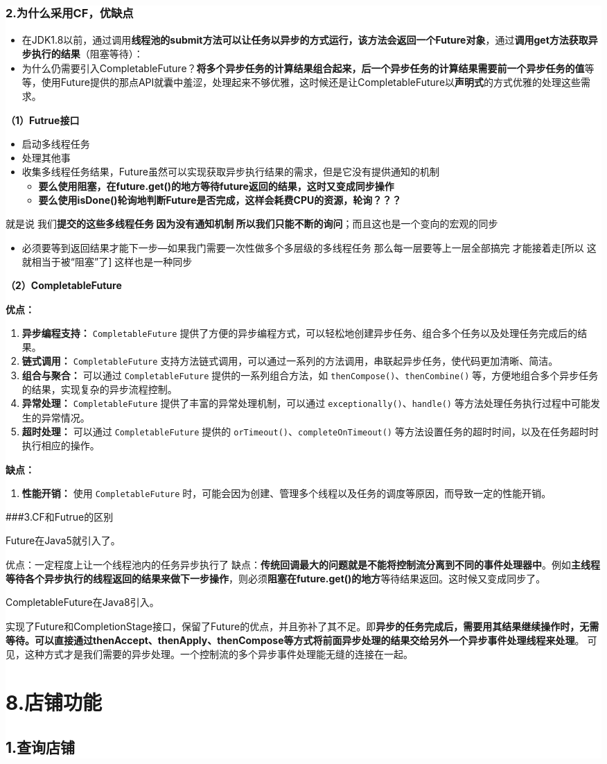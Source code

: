 


### 2.为什么采用CF，优缺点

- 在JDK1.8以前，通过调用**线程池的submit方法可以让任务以异步的方式运行，该方法会返回一个Future对象**，通过**调用get方法获取异步执行的结果**（阻塞等待）：
- 为什么仍需要引入CompletableFuture？**将多个异步任务的计算结果组合起来，后一个异步任务的计算结果需要前一个异步任务的值**等等，使用Future提供的那点API就囊中羞涩，处理起来不够优雅，这时候还是让CompletableFuture以**声明式**的方式优雅的处理这些需求。

**（1）Futrue接口**

- 启动多线程任务
- 处理其他事
- 收集多线程任务结果，Future虽然可以实现获取异步执行结果的需求，但是它没有提供通知的机制
  - **要么使用阻塞，在future.get()的地方等待future返回的结果，这时又变成同步操作**
  - **要么使用isDone()轮询地判断Future是否完成，这样会耗费CPU的资源，轮询？？？**

就是说 我们**提交的这些多线程任务 因为没有通知机制 所以我们只能不断的询问**；而且这也是一个变向的宏观的同步

- 必须要等到返回结果才能下一步—如果我门需要一次性做多个多层级的多线程任务 那么每一层要等上一层全部搞完 才能接着走[所以 这就相当于被“阻塞”了] 这样也是一种同步

**（2）CompletableFuture**

**优点：**

1. **异步编程支持：** `CompletableFuture` 提供了方便的异步编程方式，可以轻松地创建异步任务、组合多个任务以及处理任务完成后的结果。
2. **链式调用：** `CompletableFuture` 支持方法链式调用，可以通过一系列的方法调用，串联起异步任务，使代码更加清晰、简洁。
3. **组合与聚合：** 可以通过 `CompletableFuture` 提供的一系列组合方法，如 `thenCompose()`、`thenCombine()` 等，方便地组合多个异步任务的结果，实现复杂的异步流程控制。
4. **异常处理：** `CompletableFuture` 提供了丰富的异常处理机制，可以通过 `exceptionally()`、`handle()` 等方法处理任务执行过程中可能发生的异常情况。
5. **超时处理：** 可以通过 `CompletableFuture` 提供的 `orTimeout()`、`completeOnTimeout()` 等方法设置任务的超时时间，以及在任务超时时执行相应的操作。

**缺点：**

1. **性能开销：** 使用 `CompletableFuture` 时，可能会因为创建、管理多个线程以及任务的调度等原因，而导致一定的性能开销。





###3.CF和Futrue的区别

Future在Java5就引入了。

优点：一定程度上让一个线程池内的任务异步执行了
缺点：**传统回调最大的问题就是不能将控制流分离到不同的事件处理器中**。例如**主线程等待各个异步执行的线程返回的结果来做下一步操作**，则必须**阻塞在future.get()的地方**等待结果返回。这时候又变成同步了。

CompletableFuture在Java8引入。

实现了Future和CompletionStage接口，保留了Future的优点，并且弥补了其不足。即**异步的任务完成后，需要用其结果继续操作时，无需等待。可以直接通过thenAccept、thenApply、thenCompose等方式将前面异步处理的结果交给另外一个异步事件处理线程来处理**。
可见，这种方式才是我们需要的异步处理。一个控制流的多个异步事件处理能无缝的连接在一起。

# 8.店铺功能

## 1.查询店铺
